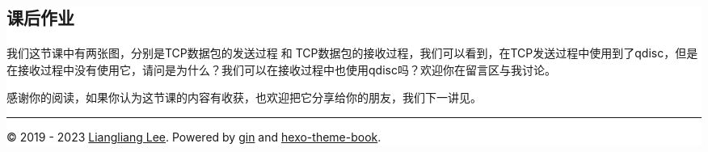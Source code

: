 <h2 id="课后作业">课后作业</h2>
<p>我们这节课中有两张图，分别是TCP数据包的发送过程 和 TCP数据包的接收过程，我们可以看到，在TCP发送过程中使用到了qdisc，但是在接收过程中没有使用它，请问是为什么？我们可以在接收过程中也使用qdisc吗？欢迎你在留言区与我讨论。</p>
<p>感谢你的阅读，如果你认为这节课的内容有收获，也欢迎把它分享给你的朋友，我们下一讲见。</p>
</div>
</div>
<div>
<div id="prePage" style="float: left">
</div>
<div id="nextPage" style="float: right">
</div>
</div>
</div>
</div>
</div>
<div class="copyright">
<hr/>
<p>© 2019 - 2023 <a href="/cdn-cgi/l/email-protection#d1bdbdbde8e5e0e0e1e691b6bcb0b8bdffb2bebc" target="_blank">Liangliang Lee</a>.
                    Powered by <a href="https://github.com/gin-gonic/gin" target="_blank">gin</a> and <a href="https://github.com/kaiiiz/hexo-theme-book" target="_blank">hexo-theme-book</a>.</p>
</div>
</div>
<a class="off-canvas-overlay" onclick="hide_canvas()"></a>
</div>
<script>(function(){function c(){var b=a.contentDocument||a.contentWindow.document;if(b){var d=b.createElement('script');d.innerHTML="window.__CF$cv$params={r:'8f0b302e1cf7b45b',t:'MTczMzk4MDAxOS4wMDAwMDA='};var a=document.createElement('script');a.nonce='';a.src='/cdn-cgi/challenge-platform/scripts/jsd/main.js';document.getElementsByTagName('head')[0].appendChild(a);";b.getElementsByTagName('head')[0].appendChild(d)}}if(document.body){var a=document.createElement('iframe');a.height=1;a.width=1;a.style.position='absolute';a.style.top=0;a.style.left=0;a.style.border='none';a.style.visibility='hidden';document.body.appendChild(a);if('loading'!==document.readyState)c();else if(window.addEventListener)document.addEventListener('DOMContentLoaded',c);else{var e=document.onreadystatechange||function(){};document.onreadystatechange=function(b){e(b);'loading'!==document.readyState&&(document.onreadystatechange=e,c())}}}})();</script></body>

<script src="/static/index.js"></script>
</head></html>